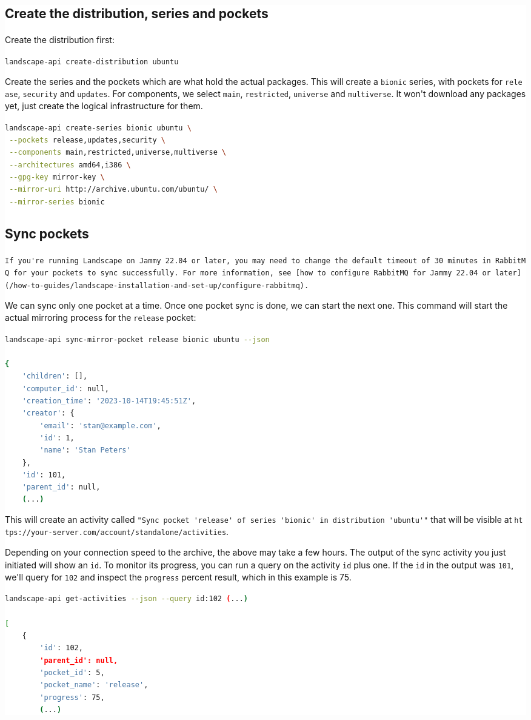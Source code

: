 ## Create the distribution, series and pockets

Create the distribution first:
```bash
landscape-api create-distribution ubuntu
```
Create the series and the pockets which are what hold the actual packages. This will create a `bionic` series, with pockets for `release`, `security` and `updates`. For components, we select `main`, `restricted`, `universe` and `multiverse`. It won't download any packages yet, just create the logical infrastructure for them.
```bash
landscape-api create-series bionic ubuntu \
 --pockets release,updates,security \
 --components main,restricted,universe,multiverse \
 --architectures amd64,i386 \
 --gpg-key mirror-key \
 --mirror-uri http://archive.ubuntu.com/ubuntu/ \
 --mirror-series bionic
```

## Sync pockets

```{note}
If you're running Landscape on Jammy 22.04 or later, you may need to change the default timeout of 30 minutes in RabbitMQ for your pockets to sync successfully. For more information, see [how to configure RabbitMQ for Jammy 22.04 or later](/how-to-guides/landscape-installation-and-set-up/configure-rabbitmq).
```

We can sync only one pocket at a time. Once one pocket sync is done, we can start the next one. This command will start the actual mirroring process for the `release` pocket:
```bash
landscape-api sync-mirror-pocket release bionic ubuntu --json

{
    'children': [],
    'computer_id': null,
    'creation_time': '2023-10-14T19:45:51Z',
    'creator': {
        'email': 'stan@example.com',
        'id': 1,
        'name': 'Stan Peters'
    },
    'id': 101,
    'parent_id': null,
    (...)
```
This will create an activity called `"Sync pocket 'release' of series 'bionic' in distribution 'ubuntu'"` that will be visible at `https://your-server.com/account/standalone/activities`.

Depending on your connection speed to the archive, the above may take a few hours. The output of the sync activity you just initiated will show an `id`. To monitor its progress, you can run a query on the activity `id` plus one. If the `id` in the output was `101`, we'll query for `102` and inspect the `progress` percent result, which in this example is 75.
```bash
landscape-api get-activities --json --query id:102 (...)

[
    {
        'id': 102,
        'parent_id': null,
        'pocket_id': 5,
        'pocket_name': 'release',
        'progress': 75,
        (...)
```